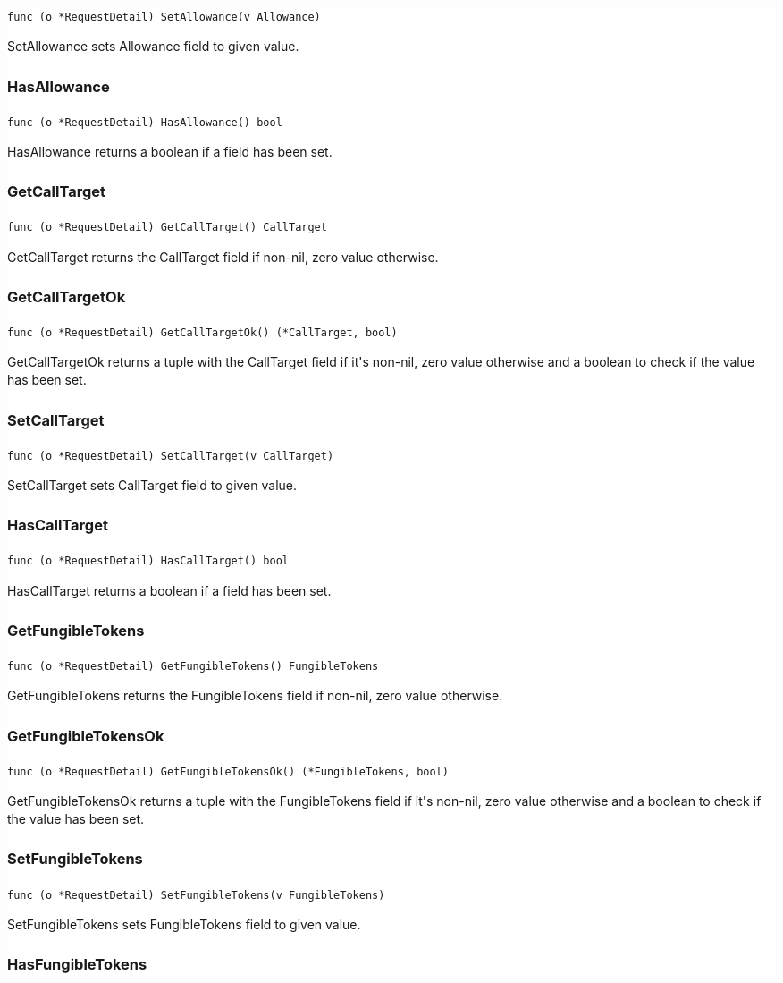 `func (o *RequestDetail) SetAllowance(v Allowance)`

SetAllowance sets Allowance field to given value.

### HasAllowance

`func (o *RequestDetail) HasAllowance() bool`

HasAllowance returns a boolean if a field has been set.

### GetCallTarget

`func (o *RequestDetail) GetCallTarget() CallTarget`

GetCallTarget returns the CallTarget field if non-nil, zero value otherwise.

### GetCallTargetOk

`func (o *RequestDetail) GetCallTargetOk() (*CallTarget, bool)`

GetCallTargetOk returns a tuple with the CallTarget field if it's non-nil, zero value otherwise
and a boolean to check if the value has been set.

### SetCallTarget

`func (o *RequestDetail) SetCallTarget(v CallTarget)`

SetCallTarget sets CallTarget field to given value.

### HasCallTarget

`func (o *RequestDetail) HasCallTarget() bool`

HasCallTarget returns a boolean if a field has been set.

### GetFungibleTokens

`func (o *RequestDetail) GetFungibleTokens() FungibleTokens`

GetFungibleTokens returns the FungibleTokens field if non-nil, zero value otherwise.

### GetFungibleTokensOk

`func (o *RequestDetail) GetFungibleTokensOk() (*FungibleTokens, bool)`

GetFungibleTokensOk returns a tuple with the FungibleTokens field if it's non-nil, zero value otherwise
and a boolean to check if the value has been set.

### SetFungibleTokens

`func (o *RequestDetail) SetFungibleTokens(v FungibleTokens)`

SetFungibleTokens sets FungibleTokens field to given value.

### HasFungibleTokens
